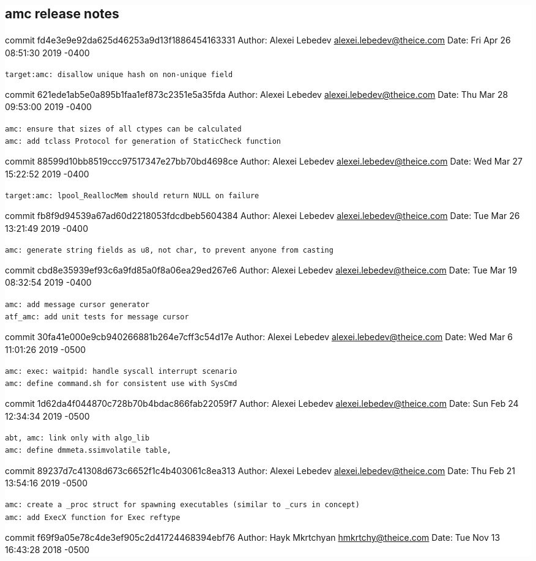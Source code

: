 ## amc release notes
<a href="#amc-release-notes"></a>

commit fd4e3e9e92da625d46253a9d13f1886454163331
Author: Alexei Lebedev <alexei.lebedev@theice.com>
Date:   Fri Apr 26 08:51:30 2019 -0400

    target:amc: disallow unique hash on non-unique field

commit 621ede1ab5e0a895b1faa1ef873c2351e5a35fda
Author: Alexei Lebedev <alexei.lebedev@theice.com>
Date:   Thu Mar 28 09:53:00 2019 -0400

    amc: ensure that sizes of all ctypes can be calculated
    amc: add tclass Protocol for generation of StaticCheck function

commit 88599d10bb8519ccc97517347e27bb70bd4698ce
Author: Alexei Lebedev <alexei.lebedev@theice.com>
Date:   Wed Mar 27 15:22:52 2019 -0400

    target:amc: lpool_ReallocMem should return NULL on failure

commit fb8f9d94539a67ad60d2218053fdcdbeb5604384
Author: Alexei Lebedev <alexei.lebedev@theice.com>
Date:   Tue Mar 26 13:21:49 2019 -0400

    amc: generate string fields as u8, not char, to prevent anyone from casting

commit cbd8e35939ef93c6a9fd85a0f8a06ea29ed267e6
Author: Alexei Lebedev <alexei.lebedev@theice.com>
Date:   Tue Mar 19 08:32:54 2019 -0400

    amc: add message cursor generator
    atf_amc: add unit tests for message cursor

commit 30fa41e000e9cb940266881b264e7cff3c54d17e
Author: Alexei Lebedev <alexei.lebedev@theice.com>
Date:   Wed Mar 6 11:01:26 2019 -0500

    amc: exec: waitpid: handle syscall interrupt scenario
    amc: define command.sh for consistent use with SysCmd

commit 1d62da4f044870c728b70b4bdac866fab22059f7
Author: Alexei Lebedev <alexei.lebedev@theice.com>
Date:   Sun Feb 24 12:34:34 2019 -0500

    abt, amc: link only with algo_lib
    amc: define dmmeta.ssimvolatile table,

commit 89237d7c41308d673c6652f1c4b403061c8ea313
Author: Alexei Lebedev <alexei.lebedev@theice.com>
Date:   Thu Feb 21 13:54:16 2019 -0500

    amc: create a _proc struct for spawning executables (similar to _curs in concept)
    amc: add ExecX function for Exec reftype

commit f69f9a05e78c4de3ef905c2d41724468394ebf76
Author: Hayk Mkrtchyan <hmkrtchy@theice.com>
Date:   Tue Nov 13 16:43:28 2018 -0500
